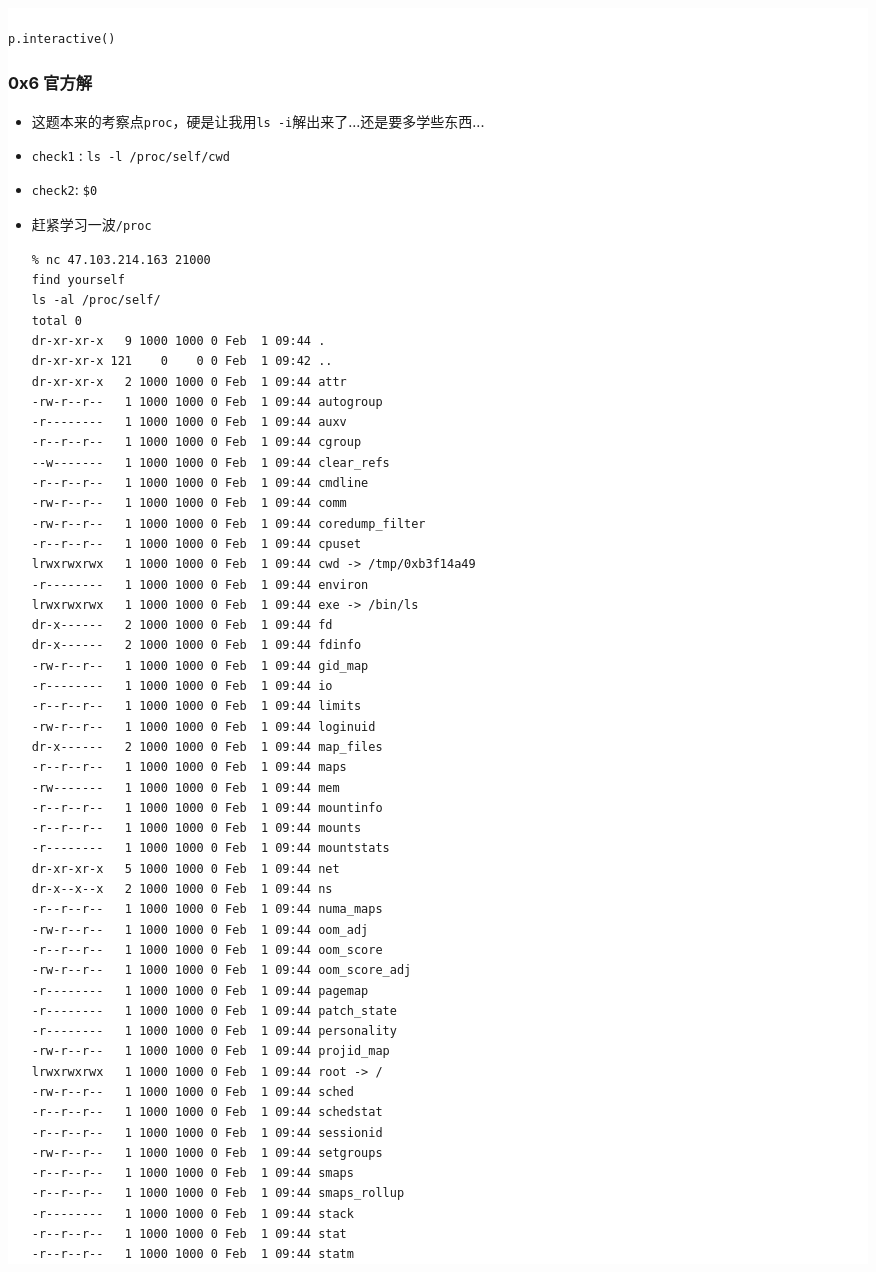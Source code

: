 ```python

p.interactive()
```

### 0x6 官方解

- 这题本来的考察点`proc`，硬是让我用`ls -i`解出来了...还是要多学些东西...

- `check1` : `ls -l /proc/self/cwd` 

- `check2`: `$0` 

- 赶紧学习一波`/proc`

  ```
  % nc 47.103.214.163 21000
  find yourself
  ls -al /proc/self/
  total 0
  dr-xr-xr-x   9 1000 1000 0 Feb  1 09:44 .
  dr-xr-xr-x 121    0    0 0 Feb  1 09:42 ..
  dr-xr-xr-x   2 1000 1000 0 Feb  1 09:44 attr
  -rw-r--r--   1 1000 1000 0 Feb  1 09:44 autogroup
  -r--------   1 1000 1000 0 Feb  1 09:44 auxv
  -r--r--r--   1 1000 1000 0 Feb  1 09:44 cgroup
  --w-------   1 1000 1000 0 Feb  1 09:44 clear_refs
  -r--r--r--   1 1000 1000 0 Feb  1 09:44 cmdline
  -rw-r--r--   1 1000 1000 0 Feb  1 09:44 comm
  -rw-r--r--   1 1000 1000 0 Feb  1 09:44 coredump_filter
  -r--r--r--   1 1000 1000 0 Feb  1 09:44 cpuset
  lrwxrwxrwx   1 1000 1000 0 Feb  1 09:44 cwd -> /tmp/0xb3f14a49
  -r--------   1 1000 1000 0 Feb  1 09:44 environ
  lrwxrwxrwx   1 1000 1000 0 Feb  1 09:44 exe -> /bin/ls
  dr-x------   2 1000 1000 0 Feb  1 09:44 fd
  dr-x------   2 1000 1000 0 Feb  1 09:44 fdinfo
  -rw-r--r--   1 1000 1000 0 Feb  1 09:44 gid_map
  -r--------   1 1000 1000 0 Feb  1 09:44 io
  -r--r--r--   1 1000 1000 0 Feb  1 09:44 limits
  -rw-r--r--   1 1000 1000 0 Feb  1 09:44 loginuid
  dr-x------   2 1000 1000 0 Feb  1 09:44 map_files
  -r--r--r--   1 1000 1000 0 Feb  1 09:44 maps
  -rw-------   1 1000 1000 0 Feb  1 09:44 mem
  -r--r--r--   1 1000 1000 0 Feb  1 09:44 mountinfo
  -r--r--r--   1 1000 1000 0 Feb  1 09:44 mounts
  -r--------   1 1000 1000 0 Feb  1 09:44 mountstats
  dr-xr-xr-x   5 1000 1000 0 Feb  1 09:44 net
  dr-x--x--x   2 1000 1000 0 Feb  1 09:44 ns
  -r--r--r--   1 1000 1000 0 Feb  1 09:44 numa_maps
  -rw-r--r--   1 1000 1000 0 Feb  1 09:44 oom_adj
  -r--r--r--   1 1000 1000 0 Feb  1 09:44 oom_score
  -rw-r--r--   1 1000 1000 0 Feb  1 09:44 oom_score_adj
  -r--------   1 1000 1000 0 Feb  1 09:44 pagemap
  -r--------   1 1000 1000 0 Feb  1 09:44 patch_state
  -r--------   1 1000 1000 0 Feb  1 09:44 personality
  -rw-r--r--   1 1000 1000 0 Feb  1 09:44 projid_map
  lrwxrwxrwx   1 1000 1000 0 Feb  1 09:44 root -> /
  -rw-r--r--   1 1000 1000 0 Feb  1 09:44 sched
  -r--r--r--   1 1000 1000 0 Feb  1 09:44 schedstat
  -r--r--r--   1 1000 1000 0 Feb  1 09:44 sessionid
  -rw-r--r--   1 1000 1000 0 Feb  1 09:44 setgroups
  -r--r--r--   1 1000 1000 0 Feb  1 09:44 smaps
  -r--r--r--   1 1000 1000 0 Feb  1 09:44 smaps_rollup
  -r--------   1 1000 1000 0 Feb  1 09:44 stack
  -r--r--r--   1 1000 1000 0 Feb  1 09:44 stat
  -r--r--r--   1 1000 1000 0 Feb  1 09:44 statm
  ```